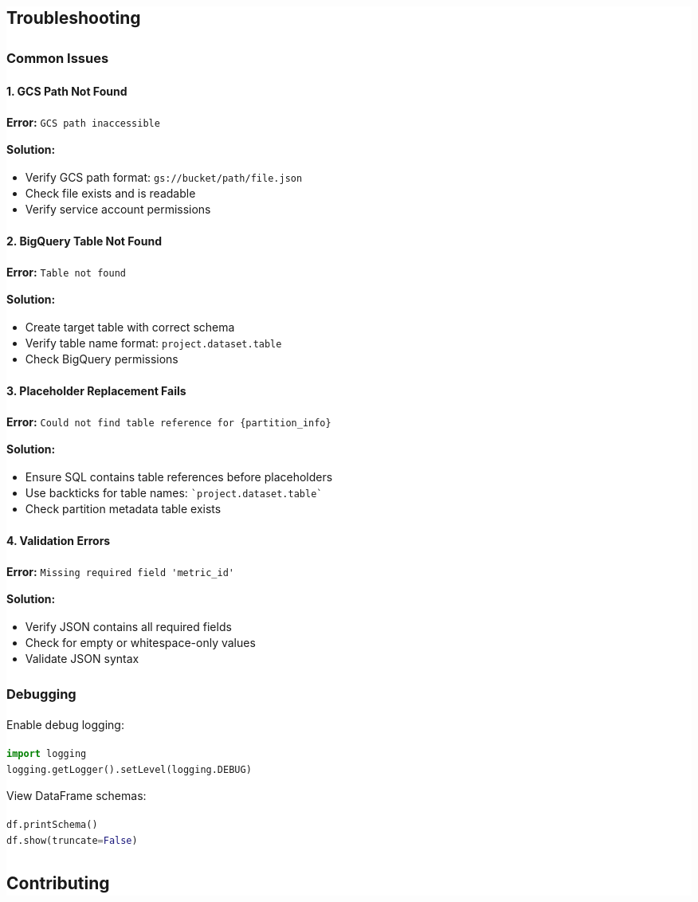 ## Troubleshooting

### Common Issues

#### 1. GCS Path Not Found

**Error:** `GCS path inaccessible`

**Solution:** 
- Verify GCS path format: `gs://bucket/path/file.json`
- Check file exists and is readable
- Verify service account permissions

#### 2. BigQuery Table Not Found

**Error:** `Table not found`

**Solution:**
- Create target table with correct schema
- Verify table name format: `project.dataset.table`
- Check BigQuery permissions

#### 3. Placeholder Replacement Fails

**Error:** `Could not find table reference for {partition_info}`

**Solution:**
- Ensure SQL contains table references before placeholders
- Use backticks for table names: `` `project.dataset.table` ``
- Check partition metadata table exists

#### 4. Validation Errors

**Error:** `Missing required field 'metric_id'`

**Solution:**
- Verify JSON contains all required fields
- Check for empty or whitespace-only values
- Validate JSON syntax

### Debugging

Enable debug logging:
```python
import logging
logging.getLogger().setLevel(logging.DEBUG)
```

View DataFrame schemas:
```python
df.printSchema()
df.show(truncate=False)
```

## Contributing
